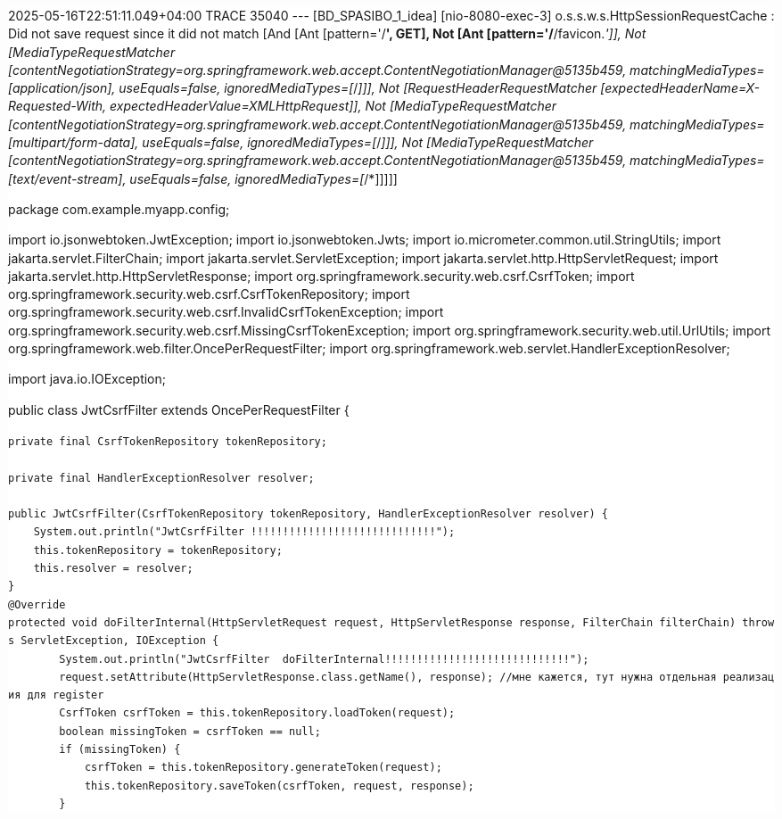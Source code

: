 2025-05-16T22:51:11.049+04:00 TRACE 35040 --- [BD_SPASIBO_1_idea] [nio-8080-exec-3] o.s.s.w.s.HttpSessionRequestCache        : Did not save request since it did not match [And [Ant [pattern='/**', GET], Not [Ant [pattern='/**/favicon.*']], Not [MediaTypeRequestMatcher [contentNegotiationStrategy=org.springframework.web.accept.ContentNegotiationManager@5135b459, matchingMediaTypes=[application/json], useEquals=false, ignoredMediaTypes=[*/*]]], Not [RequestHeaderRequestMatcher [expectedHeaderName=X-Requested-With, expectedHeaderValue=XMLHttpRequest]], Not [MediaTypeRequestMatcher [contentNegotiationStrategy=org.springframework.web.accept.ContentNegotiationManager@5135b459, matchingMediaTypes=[multipart/form-data], useEquals=false, ignoredMediaTypes=[*/*]]], Not [MediaTypeRequestMatcher [contentNegotiationStrategy=org.springframework.web.accept.ContentNegotiationManager@5135b459, matchingMediaTypes=[text/event-stream], useEquals=false, ignoredMediaTypes=[*/*]]]]]


package com.example.myapp.config;

import io.jsonwebtoken.JwtException;
import io.jsonwebtoken.Jwts;
import io.micrometer.common.util.StringUtils;
import jakarta.servlet.FilterChain;
import jakarta.servlet.ServletException;
import jakarta.servlet.http.HttpServletRequest;
import jakarta.servlet.http.HttpServletResponse;
import org.springframework.security.web.csrf.CsrfToken;
import org.springframework.security.web.csrf.CsrfTokenRepository;
import org.springframework.security.web.csrf.InvalidCsrfTokenException;
import org.springframework.security.web.csrf.MissingCsrfTokenException;
import org.springframework.security.web.util.UrlUtils;
import org.springframework.web.filter.OncePerRequestFilter;
import org.springframework.web.servlet.HandlerExceptionResolver;

import java.io.IOException;

public class JwtCsrfFilter extends OncePerRequestFilter {

    private final CsrfTokenRepository tokenRepository;

    private final HandlerExceptionResolver resolver;

    public JwtCsrfFilter(CsrfTokenRepository tokenRepository, HandlerExceptionResolver resolver) {
        System.out.println("JwtCsrfFilter !!!!!!!!!!!!!!!!!!!!!!!!!!!!!");
        this.tokenRepository = tokenRepository;
        this.resolver = resolver;
    }
    @Override
    protected void doFilterInternal(HttpServletRequest request, HttpServletResponse response, FilterChain filterChain) throws ServletException, IOException {
            System.out.println("JwtCsrfFilter  doFilterInternal!!!!!!!!!!!!!!!!!!!!!!!!!!!!!");
            request.setAttribute(HttpServletResponse.class.getName(), response); //мне кажется, тут нужна отдельная реализация для register
            CsrfToken csrfToken = this.tokenRepository.loadToken(request);
            boolean missingToken = csrfToken == null;
            if (missingToken) {
                csrfToken = this.tokenRepository.generateToken(request);
                this.tokenRepository.saveToken(csrfToken, request, response);
            }

